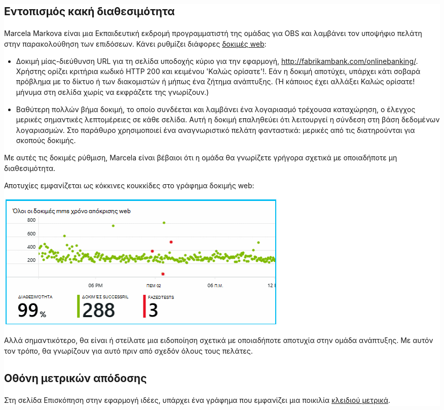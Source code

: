 

## <a name="detect-poor-availability"></a>Εντοπισμός κακή διαθεσιμότητα


Marcela Markova είναι μια Εκπαιδευτική εκδρομή προγραμματιστή της ομάδας για OBS και λαμβάνει τον υποψήφιο πελάτη στην παρακολούθηση των επιδόσεων. Κάνει ρυθμίζει διάφορες [δοκιμές web][availability]:

* Δοκιμή μίας-διεύθυνση URL για τη σελίδα υποδοχής κύριο για την εφαρμογή, http://fabrikambank.com/onlinebanking/. Χρήστης ορίζει κριτήρια κωδικό HTTP 200 και κειμένου 'Καλώς ορίσατε'!. Εάν η δοκιμή αποτύχει, υπάρχει κάτι σοβαρά πρόβλημα με το δίκτυο ή των διακομιστών ή μήπως ένα ζήτημα ανάπτυξης. (Ή κάποιος έχει αλλάξει Καλώς ορίσατε! μήνυμα στη σελίδα χωρίς να εκφράζετε της γνωρίζουν.)


* Βαθύτερη πολλών βήμα δοκιμή, το οποίο συνδέεται και λαμβάνει ένα λογαριασμό τρέχουσα καταχώρηση, ο έλεγχος μερικές σημαντικές λεπτομέρειες σε κάθε σελίδα. Αυτή η δοκιμή επαληθεύει ότι λειτουργεί η σύνδεση στη βάση δεδομένων λογαριασμών. Στο παράθυρο χρησιμοποιεί ένα αναγνωριστικό πελάτη φανταστικά: μερικές από τις διατηρούνται για σκοπούς δοκιμής.


Με αυτές τις δοκιμές ρύθμιση, Marcela είναι βέβαιοι ότι η ομάδα θα γνωρίζετε γρήγορα σχετικά με οποιαδήποτε μη διαθεσιμότητα.  


Αποτυχίες εμφανίζεται ως κόκκινες κουκκίδες στο γράφημα δοκιμής web:

![Εμφάνιση των δοκιμών web που έχετε εκτελέσει μέσω της προηγούμενης περιόδου](./media/app-insights-detect-triage-diagnose/04-webtests.png)


Αλλά σημαντικότερο, θα είναι ή στείλατε μια ειδοποίηση σχετικά με οποιαδήποτε αποτυχία στην ομάδα ανάπτυξης. Με αυτόν τον τρόπο, θα γνωρίζουν για αυτό πριν από σχεδόν όλους τους πελάτες.


## <a name="monitor-performance-metrics"></a>Οθόνη μετρικών απόδοσης


Στη σελίδα Επισκόπηση στην εφαρμογή ιδέες, υπάρχει ένα γράφημα που εμφανίζει μια ποικιλία [κλειδιού μετρικά][perf].


[api]: app-insights-api-custom-events-metrics.md
[availability]: app-insights-monitor-web-app-availability.md
[diagnostic]: app-insights-diagnostic-search.md
[metrics]: app-insights-metrics-explorer.md
[perf]: app-insights-web-monitor-performance.md
[usage]: app-insights-web-track-usage.md